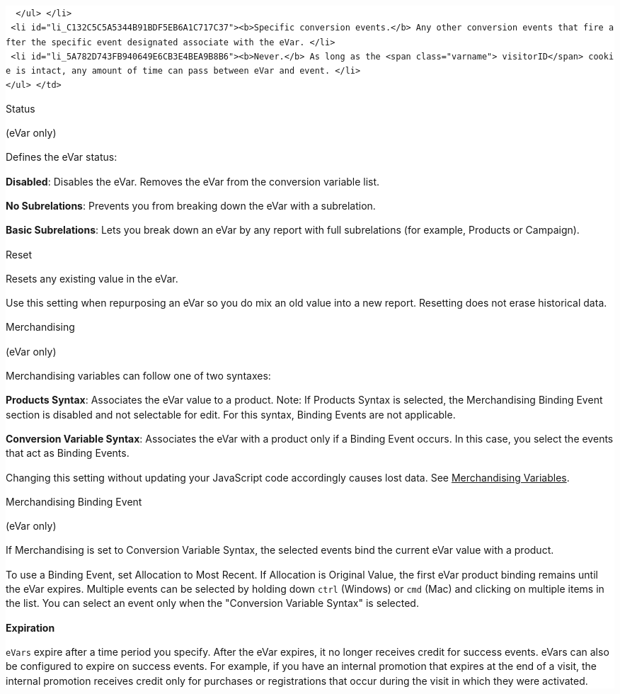       </ul> </li> 
     <li id="li_C132C5C5A5344B91BDF5EB6A1C717C37"><b>Specific conversion events.</b> Any other conversion events that fire after the specific event designated associate with the eVar. </li> 
     <li id="li_5A782D743FB940649E6CB3E4BEA9B8B6"><b>Never.</b> As long as the <span class="varname"> visitorID</span> cookie is intact, any amount of time can pass between eVar and event. </li> 
    </ul> </td> 
  </tr> 
  <tr> 
   <td colname="col1"> <p> <span class="uicontrol"> Status</span> </p> <p>(eVar only) </p> </td> 
   <td colname="col2"> <p>Defines the eVar status: </p> <p><b>Disabled</b>:</span> Disables the eVar. Removes the eVar from the conversion variable list. </p> <p> <b>No Subrelations</b>:</span> Prevents you from breaking down the eVar with a subrelation. </p> <p> <b>Basic Subrelations</b>: </span>Lets you break down an eVar by any report with full subrelations (for example, Products or Campaign). </p> </td> 
  </tr> 
  <tr> 
   <td colname="col1"> <p> <span class="uicontrol"> Reset</span> </p> </td> 
   <td colname="col2"> <p>Resets any existing value in the eVar. </p> <p>Use this setting when repurposing an eVar so you do mix an old value into a new report. Resetting does not erase historical data. </p> </td> 
  </tr> 
  <tr> 
   <td colname="col1"> <p> <span class="uicontrol"> Merchandising</span> </p> <p>(eVar only) </p> </td> 
   <td colname="col2"> <p>Merchandising variables can follow one of two syntaxes: </p> <p> <b>Products Syntax</b>:</span> Associates the eVar value to a product. Note:  If Products Syntax is selected, the Merchandising Binding Event section is disabled and not selectable for edit. For this syntax, Binding Events are not applicable. </p> </p> <p> <b>Conversion Variable Syntax</b>:</span> Associates the eVar with a product only if a Binding Event occurs. In this case, you select the events that act as Binding Events. </p> <p>Changing this setting without updating your JavaScript code accordingly causes lost data. See <a href="https://docs.adobe.com/content/help/en/analytics/components/variables/merchandising-variables/var-merchandising.html"> Merchandising Variables</a>. </p> </td> 
  </tr> 
  <tr> 
   <td colname="col1"> <p> <span class="uicontrol"> Merchandising Binding Event</span> </p> <p>(eVar only) </p> </td> 
   <td colname="col2"> <p>If Merchandising is set to <span class="uicontrol"> Conversion Variable Syntax</span>, the selected events bind the current eVar value with a product. </p> <p>To use a Binding Event, set <span class="uicontrol"> Allocation to Most Recent</span>. If <span class="uicontrol"> Allocation is Original Value</span>, the first eVar product binding remains until the eVar expires. Multiple events can be selected by holding down <code>ctrl</code> (Windows) or <code>cmd</code> (Mac) and clicking on multiple items in the list. You can select an event only when the "Conversion Variable Syntax" is selected.</p> </td> 
  </tr> 
 </tbody> 
</table>

**Expiration**

`eVars` expire after a time period you specify. After the eVar expires, it no longer receives credit for success events. eVars can also be configured to expire on success events. For example, if you have an internal promotion that expires at the end of a visit, the internal promotion receives credit only for purchases or registrations that occur during the visit in which they were activated.
